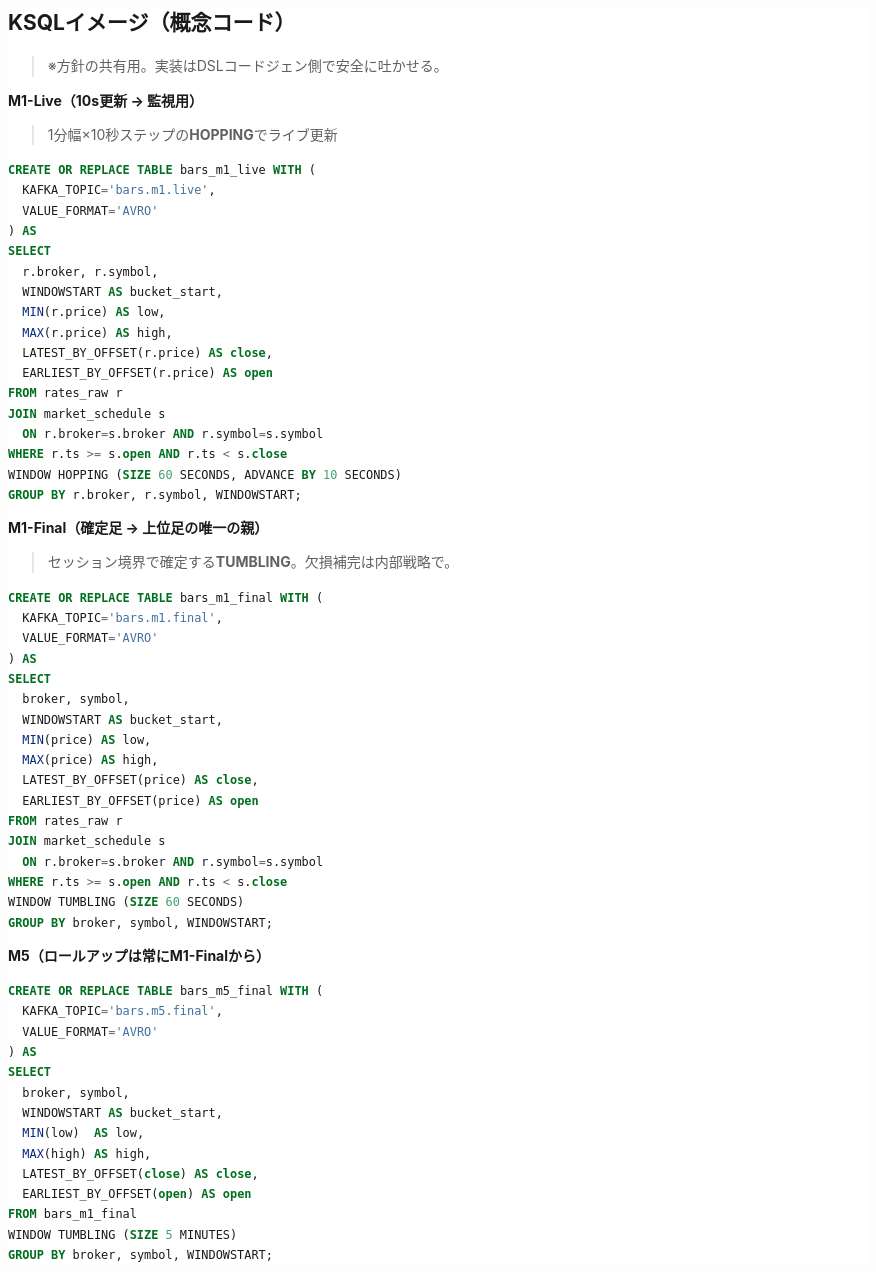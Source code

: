 ## KSQLイメージ（概念コード）
> ※方針の共有用。実装はDSLコードジェン側で安全に吐かせる。

**M1-Live（10s更新 → 監視用）**  
> 1分幅×10秒ステップの**HOPPING**でライブ更新
```sql
CREATE OR REPLACE TABLE bars_m1_live WITH (
  KAFKA_TOPIC='bars.m1.live',
  VALUE_FORMAT='AVRO'
) AS
SELECT
  r.broker, r.symbol,
  WINDOWSTART AS bucket_start,
  MIN(r.price) AS low,
  MAX(r.price) AS high,
  LATEST_BY_OFFSET(r.price) AS close,
  EARLIEST_BY_OFFSET(r.price) AS open
FROM rates_raw r
JOIN market_schedule s
  ON r.broker=s.broker AND r.symbol=s.symbol
WHERE r.ts >= s.open AND r.ts < s.close
WINDOW HOPPING (SIZE 60 SECONDS, ADVANCE BY 10 SECONDS)
GROUP BY r.broker, r.symbol, WINDOWSTART;
```

**M1-Final（確定足 → 上位足の唯一の親）**  
> セッション境界で確定する**TUMBLING**。欠損補完は内部戦略で。
```sql
CREATE OR REPLACE TABLE bars_m1_final WITH (
  KAFKA_TOPIC='bars.m1.final',
  VALUE_FORMAT='AVRO'
) AS
SELECT
  broker, symbol,
  WINDOWSTART AS bucket_start,
  MIN(price) AS low,
  MAX(price) AS high,
  LATEST_BY_OFFSET(price) AS close,
  EARLIEST_BY_OFFSET(price) AS open
FROM rates_raw r
JOIN market_schedule s
  ON r.broker=s.broker AND r.symbol=s.symbol
WHERE r.ts >= s.open AND r.ts < s.close
WINDOW TUMBLING (SIZE 60 SECONDS)
GROUP BY broker, symbol, WINDOWSTART;
```

**M5（ロールアップは常にM1-Finalから）**
```sql
CREATE OR REPLACE TABLE bars_m5_final WITH (
  KAFKA_TOPIC='bars.m5.final',
  VALUE_FORMAT='AVRO'
) AS
SELECT
  broker, symbol,
  WINDOWSTART AS bucket_start,
  MIN(low)  AS low,
  MAX(high) AS high,
  LATEST_BY_OFFSET(close) AS close,
  EARLIEST_BY_OFFSET(open) AS open
FROM bars_m1_final
WINDOW TUMBLING (SIZE 5 MINUTES)
GROUP BY broker, symbol, WINDOWSTART;
```
